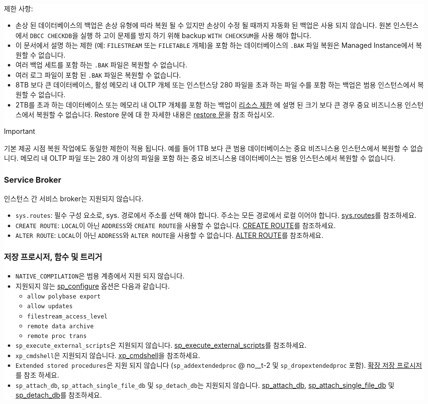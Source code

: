 제한 사항: 

- 손상 된 데이터베이스의 백업은 손상 유형에 따라 복원 될 수 있지만 손상이 수정 될 때까지 자동화 된 백업은 사용 되지 않습니다. 원본 인스턴스에서 `DBCC CHECKDB`을 실행 하 고이 문제를 방지 하기 위해 backup `WITH CHECKSUM`을 사용 해야 합니다.
- 이 문서에서 설명 하는 제한 (예: `FILESTREAM` 또는 `FILETABLE` 개체)을 포함 하는 데이터베이스의 `.BAK` 파일 복원은 Managed Instance에서 복원할 수 없습니다.
- 여러 백업 세트를 포함 하는 `.BAK` 파일은 복원할 수 없습니다. 
- 여러 로그 파일이 포함 된 `.BAK` 파일은 복원할 수 없습니다.
- 8TB 보다 큰 데이터베이스, 활성 메모리 내 OLTP 개체 또는 인스턴스당 280 파일을 초과 하는 파일 수를 포함 하는 백업은 범용 인스턴스에서 복원할 수 없습니다. 
- 2TB를 초과 하는 데이터베이스 또는 메모리 내 OLTP 개체를 포함 하는 백업이 [리소스 제한](sql-database-managed-instance-resource-limits.md) 에 설명 된 크기 보다 큰 경우 중요 비즈니스용 인스턴스에서 복원할 수 없습니다.
Restore 문에 대 한 자세한 내용은 [restore 문](https://docs.microsoft.com/sql/t-sql/statements/restore-statements-transact-sql)을 참조 하십시오.

 > [!IMPORTANT]
 > 기본 제공 시점 복원 작업에도 동일한 제한이 적용 됩니다. 예를 들어 1TB 보다 큰 범용 데이터베이스는 중요 비즈니스용 인스턴스에서 복원할 수 없습니다. 메모리 내 OLTP 파일 또는 280 개 이상의 파일을 포함 하는 중요 비즈니스용 데이터베이스는 범용 인스턴스에서 복원할 수 없습니다.

### <a name="service-broker"></a>Service Broker

인스턴스 간 서비스 broker는 지원되지 않습니다.

- `sys.routes`: 필수 구성 요소로, sys. 경로에서 주소를 선택 해야 합니다. 주소는 모든 경로에서 로컬 이어야 합니다. [sys.routes](https://docs.microsoft.com/sql/relational-databases/system-catalog-views/sys-routes-transact-sql)를 참조하세요.
- `CREATE ROUTE`: `LOCAL`이 아닌 `ADDRESS`와 `CREATE ROUTE`을 사용할 수 없습니다. [CREATE ROUTE](https://docs.microsoft.com/sql/t-sql/statements/create-route-transact-sql)를 참조하세요.
- `ALTER ROUTE`: `LOCAL`이 아닌 `ADDRESS`와 `ALTER ROUTE`을 사용할 수 없습니다. [ALTER ROUTE](https://docs.microsoft.com/sql/t-sql/statements/alter-route-transact-sql)를 참조하세요. 

### <a name="stored-procedures-functions-and-triggers"></a>저장 프로시저, 함수 및 트리거

- `NATIVE_COMPILATION`은 범용 계층에서 지원 되지 않습니다.
- 지원되지 않는 [sp_configure](https://docs.microsoft.com/sql/relational-databases/system-stored-procedures/sp-configure-transact-sql) 옵션은 다음과 같습니다. 
  - `allow polybase export`
  - `allow updates`
  - `filestream_access_level`
  - `remote data archive`
  - `remote proc trans`
- `sp_execute_external_scripts`은 지원되지 않습니다. [sp_execute_external_scripts](https://docs.microsoft.com/sql/relational-databases/system-stored-procedures/sp-execute-external-script-transact-sql#examples)를 참조하세요.
- `xp_cmdshell`은 지원되지 않습니다. [xp_cmdshell](https://docs.microsoft.com/sql/relational-databases/system-stored-procedures/xp-cmdshell-transact-sql)을 참조하세요.
- `Extended stored procedures`은 지원 되지 않습니다 (`sp_addextendedproc` @ no__t-2 및 `sp_dropextendedproc` 포함). [확장 저장 프로시저](https://docs.microsoft.com/sql/relational-databases/system-stored-procedures/general-extended-stored-procedures-transact-sql)를 참조 하세요.
- `sp_attach_db`, `sp_attach_single_file_db` 및 `sp_detach_db`는 지원되지 않습니다. [sp_attach_db](https://docs.microsoft.com/sql/relational-databases/system-stored-procedures/sp-attach-db-transact-sql), [sp_attach_single_file_db](https://docs.microsoft.com/sql/relational-databases/system-stored-procedures/sp-attach-single-file-db-transact-sql) 및 [sp_detach_db](https://docs.microsoft.com/sql/relational-databases/system-stored-procedures/sp-detach-db-transact-sql)를 참조하세요.
